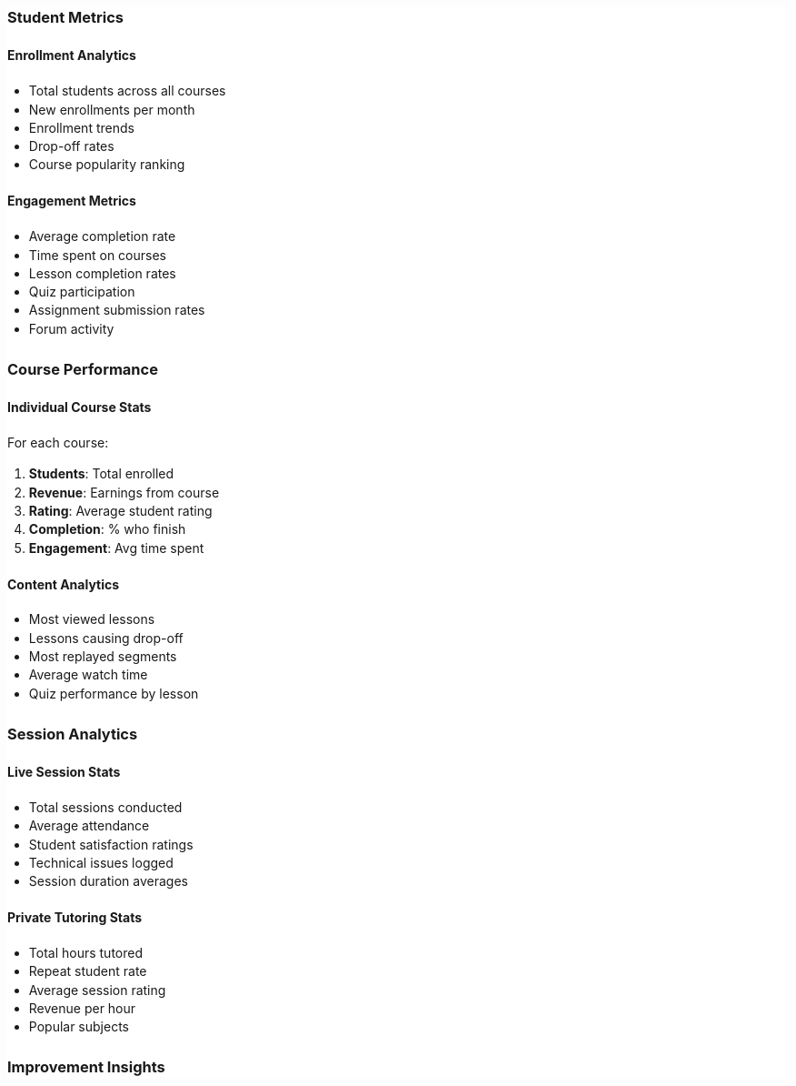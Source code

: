 ### Student Metrics

#### Enrollment Analytics
- Total students across all courses
- New enrollments per month
- Enrollment trends
- Drop-off rates
- Course popularity ranking

#### Engagement Metrics
- Average completion rate
- Time spent on courses
- Lesson completion rates
- Quiz participation
- Assignment submission rates
- Forum activity

### Course Performance

#### Individual Course Stats
For each course:
1. **Students**: Total enrolled
2. **Revenue**: Earnings from course
3. **Rating**: Average student rating
4. **Completion**: % who finish
5. **Engagement**: Avg time spent

#### Content Analytics
- Most viewed lessons
- Lessons causing drop-off
- Most replayed segments
- Average watch time
- Quiz performance by lesson

### Session Analytics

#### Live Session Stats
- Total sessions conducted
- Average attendance
- Student satisfaction ratings
- Technical issues logged
- Session duration averages

#### Private Tutoring Stats
- Total hours tutored
- Repeat student rate
- Average session rating
- Revenue per hour
- Popular subjects

### Improvement Insights
